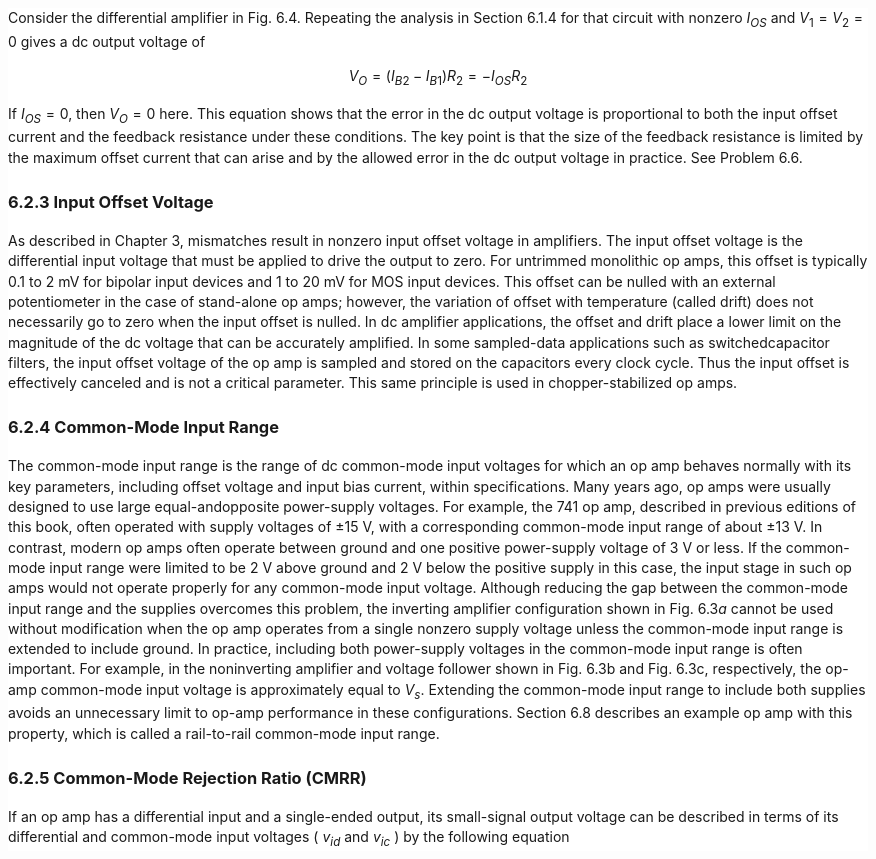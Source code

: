 Consider the differential amplifier in Fig. 6.4. Repeating the analysis in Section 6.1.4 for that circuit with nonzero $I_{O S}$ and $V_{1}=V_{2}=0$ gives a dc output voltage of

$$
\begin{equation*}
V_{O}=\left(I_{B 2}-I_{B 1}\right) R_{2}=-I_{O S} R_{2} \tag{6.43}
\end{equation*}
$$

If $I_{O S}=0$, then $V_{O}=0$ here. This equation shows that the error in the dc output voltage is proportional to both the input offset current and the feedback resistance under these conditions. The key point is that the size of the feedback resistance is limited by the maximum offset current that can arise and by the allowed error in the dc output voltage in practice. See Problem 6.6.

### 6.2.3 Input Offset Voltage

As described in Chapter 3, mismatches result in nonzero input offset voltage in amplifiers. The input offset voltage is the differential input voltage that must be applied to drive the output to zero. For untrimmed monolithic op amps, this offset is typically 0.1 to 2 mV for bipolar input devices and 1 to 20 mV for MOS input devices. This offset can be nulled with an external potentiometer in the case of stand-alone op amps; however, the variation of offset with temperature (called drift) does not necessarily go to zero when the input offset is nulled. In dc amplifier applications, the offset and drift place a lower limit on the magnitude of the dc voltage that can be accurately amplified. In some sampled-data applications such as switchedcapacitor filters, the input offset voltage of the op amp is sampled and stored on the capacitors every clock cycle. Thus the input offset is effectively canceled and is not a critical parameter. This same principle is used in chopper-stabilized op amps.

### 6.2.4 Common-Mode Input Range

The common-mode input range is the range of dc common-mode input voltages for which an op amp behaves normally with its key parameters, including offset voltage and input bias current,
within specifications. Many years ago, op amps were usually designed to use large equal-andopposite power-supply voltages. For example, the 741 op amp, described in previous editions of this book, often operated with supply voltages of $\pm 15 \mathrm{~V}$, with a corresponding common-mode input range of about $\pm 13 \mathrm{~V}$. In contrast, modern op amps often operate between ground and one positive power-supply voltage of 3 V or less. If the common-mode input range were limited to be 2 V above ground and 2 V below the positive supply in this case, the input stage in such op amps would not operate properly for any common-mode input voltage. Although reducing the gap between the common-mode input range and the supplies overcomes this problem, the inverting amplifier configuration shown in Fig. $6.3 a$ cannot be used without modification when the op amp operates from a single nonzero supply voltage unless the common-mode input range is extended to include ground. In practice, including both power-supply voltages in the common-mode input range is often important. For example, in the noninverting amplifier and voltage follower shown in Fig. 6.3b and Fig. 6.3c, respectively, the op-amp common-mode input voltage is approximately equal to $V_{s}$. Extending the common-mode input range to include both supplies avoids an unnecessary limit to op-amp performance in these configurations. Section 6.8 describes an example op amp with this property, which is called a rail-to-rail common-mode input range.

### 6.2.5 Common-Mode Rejection Ratio (CMRR)

If an op amp has a differential input and a single-ended output, its small-signal output voltage can be described in terms of its differential and common-mode input voltages ( $v_{i d}$ and $v_{i c}$ ) by the following equation
